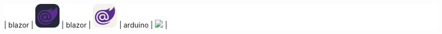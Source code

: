| blazor               | <img src="./assets/blazor-dark.svg" width="48"> | blazor               | <img src="./assets/blazor-light.svg" width="48"> | arduino              | <img src="./assets/arduino.svg" width="48"> |